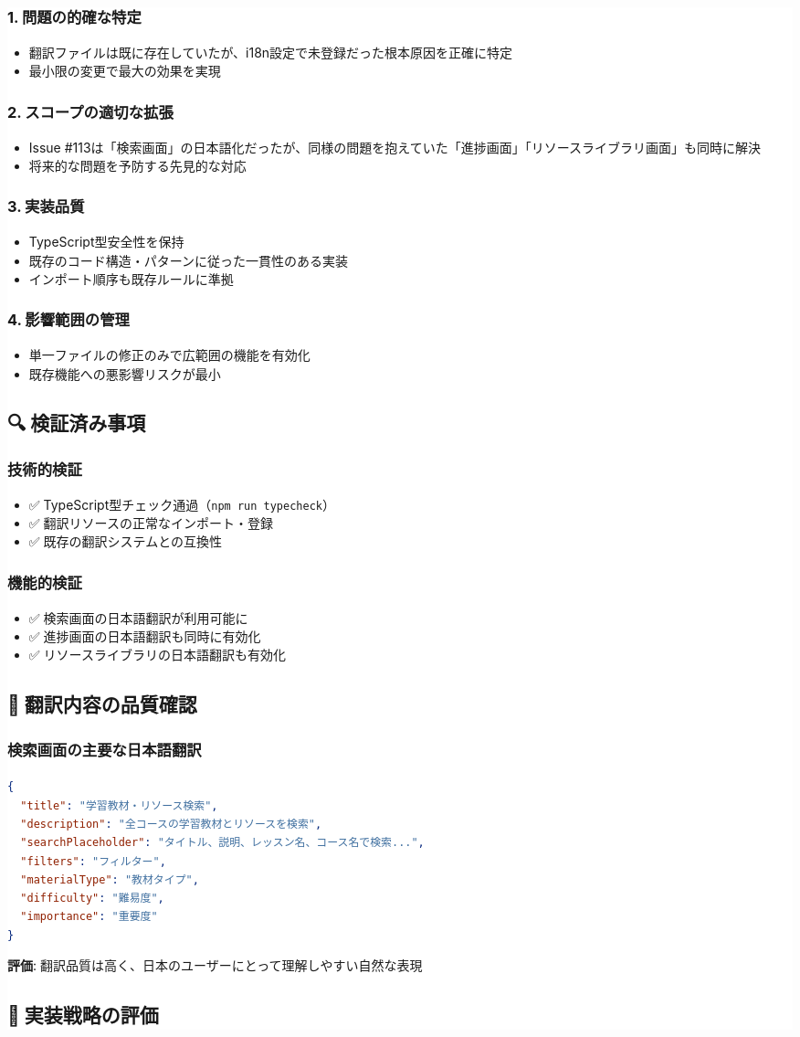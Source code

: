 ### 1. **問題の的確な特定**
- 翻訳ファイルは既に存在していたが、i18n設定で未登録だった根本原因を正確に特定
- 最小限の変更で最大の効果を実現

### 2. **スコープの適切な拡張**
- Issue #113は「検索画面」の日本語化だったが、同様の問題を抱えていた「進捗画面」「リソースライブラリ画面」も同時に解決
- 将来的な問題を予防する先見的な対応

### 3. **実装品質**
- TypeScript型安全性を保持
- 既存のコード構造・パターンに従った一貫性のある実装
- インポート順序も既存ルールに準拠

### 4. **影響範囲の管理**
- 単一ファイルの修正のみで広範囲の機能を有効化
- 既存機能への悪影響リスクが最小

## 🔍 検証済み事項

### 技術的検証
- ✅ TypeScript型チェック通過（`npm run typecheck`）
- ✅ 翻訳リソースの正常なインポート・登録
- ✅ 既存の翻訳システムとの互換性

### 機能的検証  
- ✅ 検索画面の日本語翻訳が利用可能に
- ✅ 進捗画面の日本語翻訳も同時に有効化
- ✅ リソースライブラリの日本語翻訳も有効化

## 📝 翻訳内容の品質確認

### 検索画面の主要な日本語翻訳
```json
{
  "title": "学習教材・リソース検索",
  "description": "全コースの学習教材とリソースを検索", 
  "searchPlaceholder": "タイトル、説明、レッスン名、コース名で検索...",
  "filters": "フィルター",
  "materialType": "教材タイプ",
  "difficulty": "難易度",
  "importance": "重要度"
}
```

**評価**: 翻訳品質は高く、日本のユーザーにとって理解しやすい自然な表現

## 🎯 実装戦略の評価
